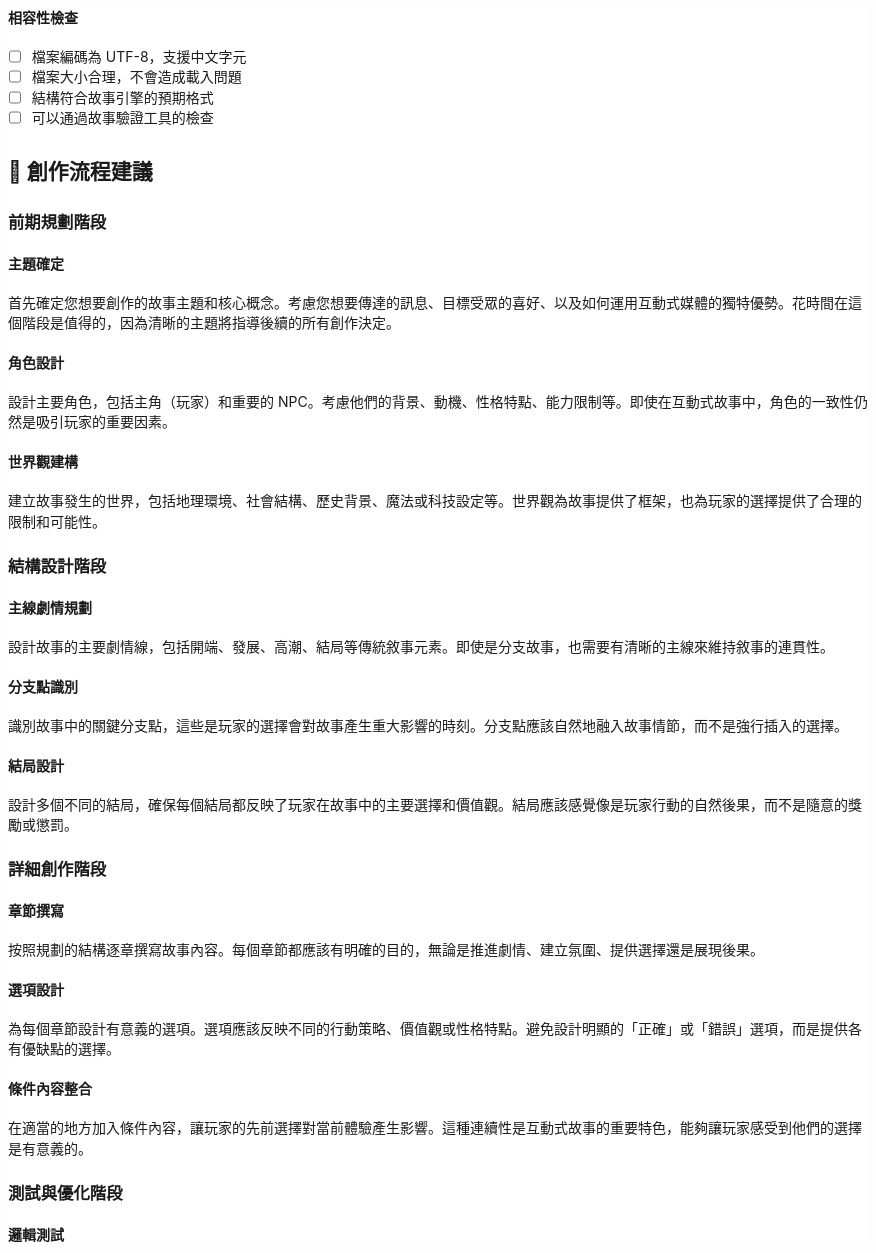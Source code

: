 #### 相容性檢查

- [ ] 檔案編碼為 UTF-8，支援中文字元
- [ ] 檔案大小合理，不會造成載入問題
- [ ] 結構符合故事引擎的預期格式
- [ ] 可以通過故事驗證工具的檢查

## 🚀 創作流程建議

### 前期規劃階段

#### 主題確定

首先確定您想要創作的故事主題和核心概念。考慮您想要傳達的訊息、目標受眾的喜好、以及如何運用互動式媒體的獨特優勢。花時間在這個階段是值得的，因為清晰的主題將指導後續的所有創作決定。

#### 角色設計

設計主要角色，包括主角（玩家）和重要的 NPC。考慮他們的背景、動機、性格特點、能力限制等。即使在互動式故事中，角色的一致性仍然是吸引玩家的重要因素。

#### 世界觀建構

建立故事發生的世界，包括地理環境、社會結構、歷史背景、魔法或科技設定等。世界觀為故事提供了框架，也為玩家的選擇提供了合理的限制和可能性。

### 結構設計階段

#### 主線劇情規劃

設計故事的主要劇情線，包括開端、發展、高潮、結局等傳統敘事元素。即使是分支故事，也需要有清晰的主線來維持敘事的連貫性。

#### 分支點識別

識別故事中的關鍵分支點，這些是玩家的選擇會對故事產生重大影響的時刻。分支點應該自然地融入故事情節，而不是強行插入的選擇。

#### 結局設計

設計多個不同的結局，確保每個結局都反映了玩家在故事中的主要選擇和價值觀。結局應該感覺像是玩家行動的自然後果，而不是隨意的獎勵或懲罰。

### 詳細創作階段

#### 章節撰寫

按照規劃的結構逐章撰寫故事內容。每個章節都應該有明確的目的，無論是推進劇情、建立氛圍、提供選擇還是展現後果。

#### 選項設計

為每個章節設計有意義的選項。選項應該反映不同的行動策略、價值觀或性格特點。避免設計明顯的「正確」或「錯誤」選項，而是提供各有優缺點的選擇。

#### 條件內容整合

在適當的地方加入條件內容，讓玩家的先前選擇對當前體驗產生影響。這種連續性是互動式故事的重要特色，能夠讓玩家感受到他們的選擇是有意義的。

### 測試與優化階段

#### 邏輯測試
